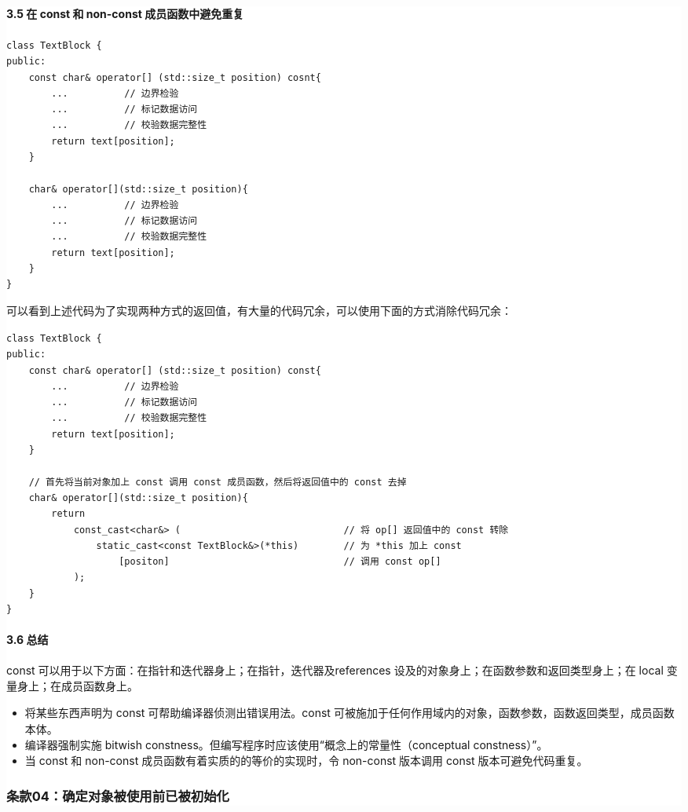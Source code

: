 #### 3.5 在 const 和 non-const 成员函数中避免重复

```C%2B%2B
class TextBlock {
public:
    const char& operator[] (std::size_t position) cosnt{
        ...          // 边界检验
        ...          // 标记数据访问
        ...          // 校验数据完整性
        return text[position];
    }
    
    char& operator[](std::size_t position){
        ...          // 边界检验
        ...          // 标记数据访问
        ...          // 校验数据完整性
        return text[position];
    }
}
```

可以看到上述代码为了实现两种方式的返回值，有大量的代码冗余，可以使用下面的方式消除代码冗余：

```C%2B%2B
class TextBlock {
public:
    const char& operator[] (std::size_t position) const{
        ...          // 边界检验
        ...          // 标记数据访问
        ...          // 校验数据完整性
        return text[position];
    }
    
    // 首先将当前对象加上 const 调用 const 成员函数，然后将返回值中的 const 去掉
    char& operator[](std::size_t position){
        return 
            const_cast<char&> (                             // 将 op[] 返回值中的 const 转除
                static_cast<const TextBlock&>(*this)        // 为 *this 加上 const
                    [positon]                               // 调用 const op[]
            );   
    }
}
```

#### 3.6 总结

const 可以用于以下方面：在指针和迭代器身上；在指针，迭代器及references 设及的对象身上；在函数参数和返回类型身上；在 local 变量身上；在成员函数身上。

- 将某些东西声明为 const 可帮助编译器侦测出错误用法。const 可被施加于任何作用域内的对象，函数参数，函数返回类型，成员函数本体。
- 编译器强制实施 bitwish constness。但编写程序时应该使用“概念上的常量性（conceptual constness）”。
- 当 const 和 non-const 成员函数有着实质的的等价的实现时，令 non-const 版本调用 const 版本可避免代码重复。

### **条款04：确定对象被使用前已被初始化**
